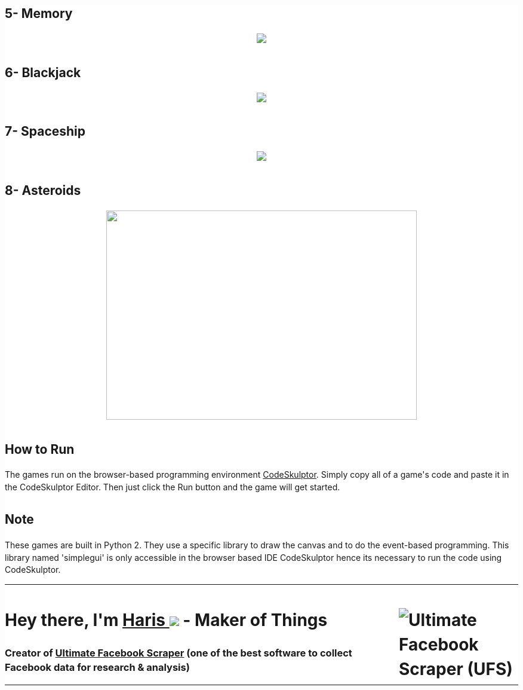 ## 5- Memory
<p align="center">
  <img src="../master/gameplays/gameplay5.gif"/>
  </p>

## 6- Blackjack
<p align="center">
  <img src="../master/gameplays/gameplay6.gif"/>
  </p>

## 7- Spaceship
<p align="center">
  <img src="../master/gameplays/gameplay7.gif"/>
  </p>

## 8- Asteroids
<p align="center">
  <img src="../master/gameplays/gameplay8.gif" width=520 height=350/>
  </p>


## How to Run
The games run on the browser-based programming environment [CodeSkulptor](http://www.codeskulptor.org/). Simply copy all of a game's code and paste it in the CodeSkulptor Editor. Then just click the Run button and the game will get started.

## Note
These games are built in Python 2. They use a specific library to draw the canvas and to do the event-based programming. This library named 'simplegui' is only accessible in the browser based IDE CodeSkulptor hence its necessary to run the code using CodeSkulptor. 



<hr>

<h1 align="left">Hey there, I'm <a href="https://www.linkedin.com/in/harismuneer/">Haris </a><img src="https://media.giphy.com/media/hvRJCLFzcasrR4ia7z/giphy.gif" width="28"> 
 <a href="https://github.com/harismuneer/Ultimate-Facebook-Scraper"><img align="right" src="https://user-images.githubusercontent.com/30947706/79588950-17515780-80ee-11ea-8f66-e26da49fa052.png" alt="Ultimate Facebook Scraper (UFS)" width="200"/></a> - Maker of Things</h1> 


### Creator of <a href="https://github.com/harismuneer/Ultimate-Facebook-Scraper">Ultimate Facebook Scraper</a> (one of the best software to collect Facebook data for research & analysis) 

<hr>
